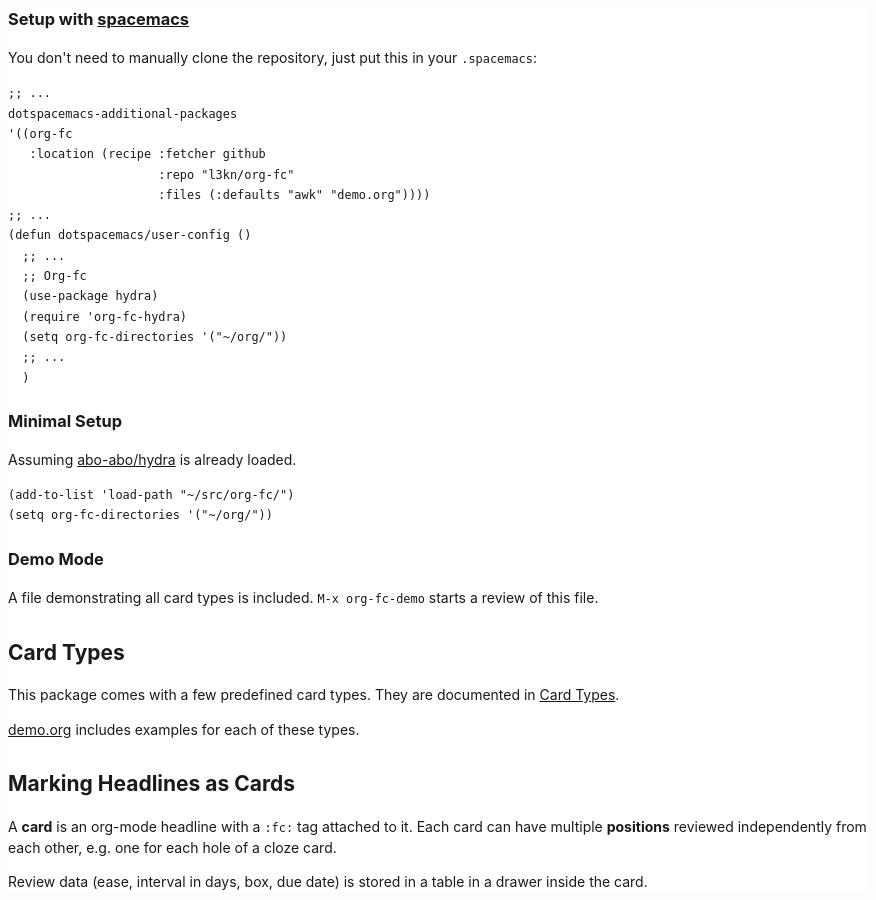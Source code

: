 ### Setup with [spacemacs](https://github.com/syl20bnr/spacemacs/)

You don\'t need to manually clone the repository, just put this in your
`.spacemacs`:

``` {.commonlisp org-language="emacs-lisp"}
;; ...
dotspacemacs-additional-packages
'((org-fc
   :location (recipe :fetcher github
                     :repo "l3kn/org-fc"
                     :files (:defaults "awk" "demo.org"))))
;; ...
(defun dotspacemacs/user-config ()
  ;; ...
  ;; Org-fc
  (use-package hydra)
  (require 'org-fc-hydra)
  (setq org-fc-directories '("~/org/"))
  ;; ...
  )
```

### Minimal Setup

Assuming [abo-abo/hydra](https://github.com/abo-abo/hydra) is already
loaded.

``` {.commonlisp org-language="emacs-lisp"}
(add-to-list 'load-path "~/src/org-fc/")
(setq org-fc-directories '("~/org/"))
```

### Demo Mode

A file demonstrating all card types is included. `M-x org-fc-demo`
starts a review of this file.

Card Types
----------

This package comes with a few predefined card types. They are documented
in [Card Types](doc/card_types.org).

[demo.org](demo.org) includes examples for each of these types.

Marking Headlines as Cards
--------------------------

A **card** is an org-mode headline with a `:fc:` tag attached to it.
Each card can have multiple **positions** reviewed independently from
each other, e.g. one for each hole of a cloze card.

Review data (ease, interval in days, box, due date) is stored in a table
in a drawer inside the card.

